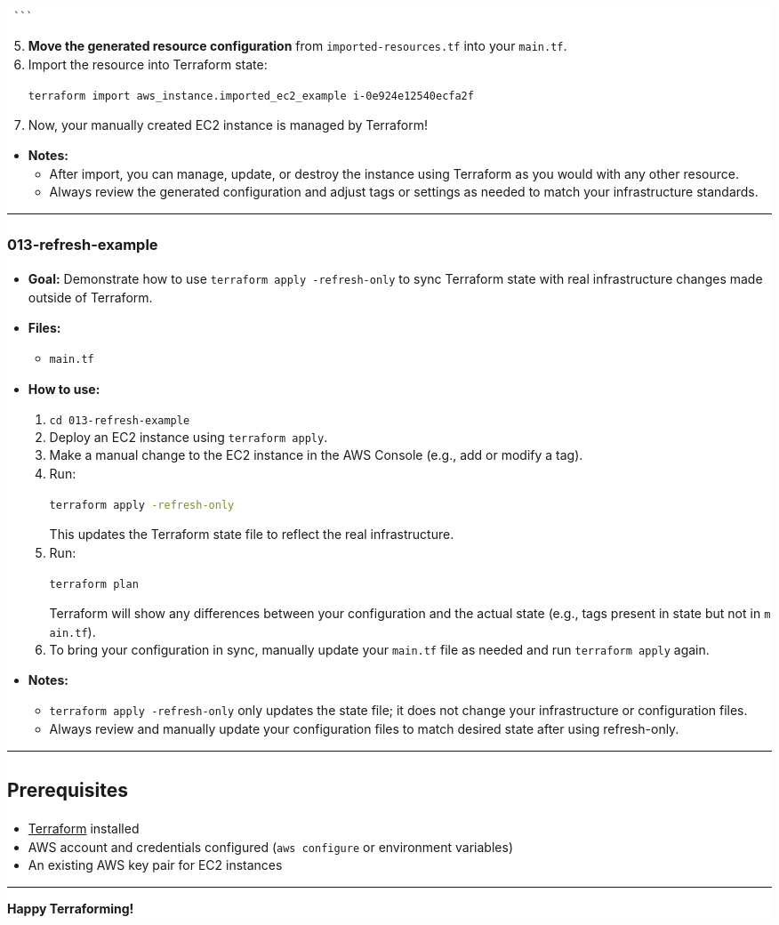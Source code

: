     ```
  5. **Move the generated resource configuration** from `imported-resources.tf` into your `main.tf`.
  6. Import the resource into Terraform state:
     ```sh
     terraform import aws_instance.imported_ec2_example i-0e924e12540ecfa2f
     ```
  7. Now, your manually created EC2 instance is managed by Terraform!

- **Notes:**
  - After import, you can manage, update, or destroy the instance using Terraform as you would with any other resource.
  - Always review the generated configuration and adjust tags or settings as needed to match your infrastructure standards.

---

### 013-refresh-example

- **Goal:** Demonstrate how to use `terraform apply -refresh-only` to sync Terraform state with real infrastructure changes made outside of Terraform.
- **Files:** 
  - `main.tf`
- **How to use:**
  1. `cd 013-refresh-example`
  2. Deploy an EC2 instance using `terraform apply`.
  3. Make a manual change to the EC2 instance in the AWS Console (e.g., add or modify a tag).
  4. Run:
     ```sh
     terraform apply -refresh-only
     ```
     This updates the Terraform state file to reflect the real infrastructure.
  5. Run:
     ```sh
     terraform plan
     ```
     Terraform will show any differences between your configuration and the actual state (e.g., tags present in state but not in `main.tf`).
  6. To bring your configuration in sync, manually update your `main.tf` file as needed and run `terraform apply` again.

- **Notes:**
  - `terraform apply -refresh-only` only updates the state file; it does not change your infrastructure or configuration files.
  - Always review and manually update your configuration files to match desired state after using refresh-only.

---

## Prerequisites

- [Terraform](https://www.terraform.io/downloads.html) installed
- AWS account and credentials configured (`aws configure` or environment variables)
- An existing AWS key pair for EC2 instances

---

**Happy Terraforming!**